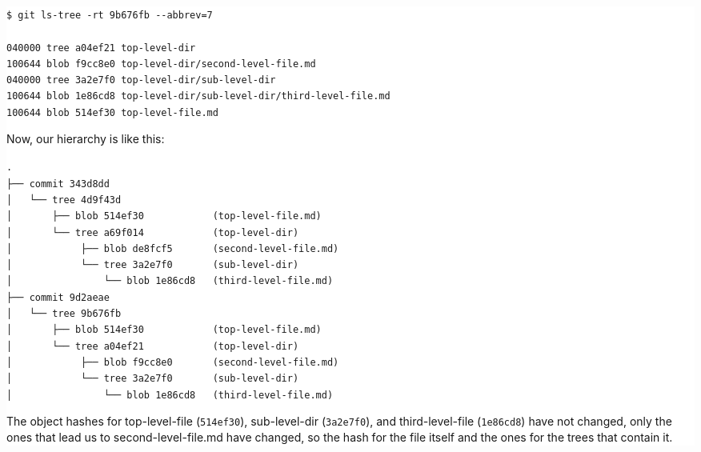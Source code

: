 ```shell
$ git ls-tree -rt 9b676fb --abbrev=7

040000 tree a04ef21	top-level-dir
100644 blob f9cc8e0	top-level-dir/second-level-file.md
040000 tree 3a2e7f0	top-level-dir/sub-level-dir
100644 blob 1e86cd8	top-level-dir/sub-level-dir/third-level-file.md
100644 blob 514ef30	top-level-file.md
```

Now, our hierarchy is like this:

```shell
.
├── commit 343d8dd 
│   └── tree 4d9f43d
│       ├── blob 514ef30            (top-level-file.md)
│       └── tree a69f014            (top-level-dir)
│            ├── blob de8fcf5       (second-level-file.md)
│            └── tree 3a2e7f0       (sub-level-dir)
│                └── blob 1e86cd8   (third-level-file.md)
├── commit 9d2aeae 
│   └── tree 9b676fb
│       ├── blob 514ef30            (top-level-file.md)
│       └── tree a04ef21            (top-level-dir)
│            ├── blob f9cc8e0       (second-level-file.md)
│            └── tree 3a2e7f0       (sub-level-dir)
│                └── blob 1e86cd8   (third-level-file.md)
```

The object hashes for top-level-file (`514ef30`), sub-level-dir (`3a2e7f0`), and third-level-file (`1e86cd8`) have not changed, only the ones that lead us to second-level-file.md have changed, so the hash for the file itself and the ones for the trees that contain it.

